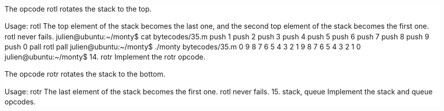 The opcode rotl rotates the stack to the top.

Usage: rotl
The top element of the stack becomes the last one, and the second top element of the stack becomes the first one.
rotl never fails.
julien@ubuntu:~/monty$ cat bytecodes/35.m 
push 1
push 2
push 3
push 4
push 5
push 6
push 7
push 8
push 9
push 0
pall
rotl
pall
julien@ubuntu:~/monty$ ./monty bytecodes/35.m 
0
9
8
7
6
5
4
3
2
1
9
8
7
6
5
4
3
2
1
0
julien@ubuntu:~/monty$ 
14. rotr
Implement the rotr opcode.

The opcode rotr rotates the stack to the bottom.

Usage: rotr
The last element of the stack becomes the first one.
rotl never fails.
15. stack, queue
Implement the stack and queue opcodes.
